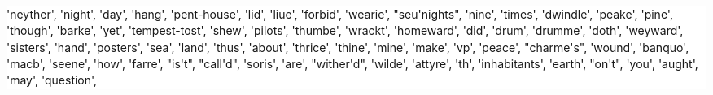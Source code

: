  'neyther',
 'night',
 'day',
 'hang',
 'pent-house',
 'lid',
 'liue',
 'forbid',
 'wearie',
 "seu'nights",
 'nine',
 'times',
 'dwindle',
 'peake',
 'pine',
 'though',
 'barke',
 'yet',
 'tempest-tost',
 'shew',
 'pilots',
 'thumbe',
 'wrackt',
 'homeward',
 'did',
 'drum',
 'drumme',
 'doth',
 'weyward',
 'sisters',
 'hand',
 'posters',
 'sea',
 'land',
 'thus',
 'about',
 'thrice',
 'thine',
 'mine',
 'make',
 'vp',
 'peace',
 "charme's",
 'wound',
 'banquo',
 'macb',
 'seene',
 'how',
 'farre',
 "is't",
 "call'd",
 'soris',
 'are',
 "wither'd",
 'wilde',
 'attyre',
 'th',
 'inhabitants',
 'earth',
 "on't",
 'you',
 'aught',
 'may',
 'question',